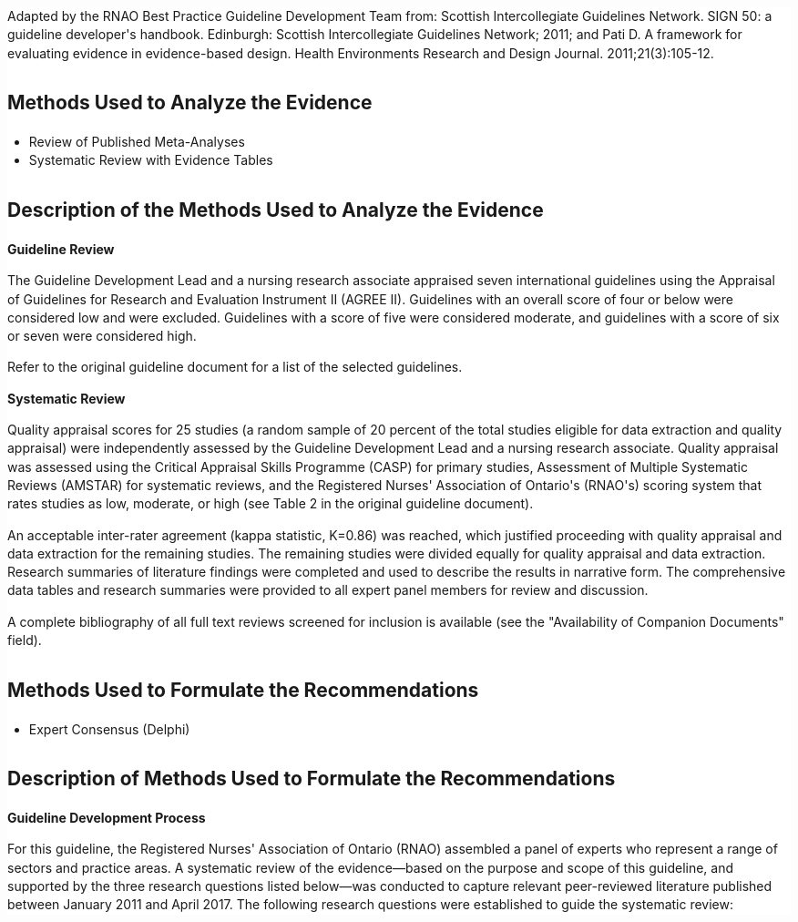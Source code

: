 <p class="Note">Adapted by the RNAO Best Practice Guideline Development Team from: Scottish Intercollegiate Guidelines Network. SIGN 50: a guideline developer's handbook. Edinburgh: Scottish Intercollegiate Guidelines Network; 2011; and Pati D. A framework for evaluating evidence in evidence-based design. Health Environments Research and Design Journal. 2011;21(3):105-12. </p></div>

## Methods Used to Analyze the Evidence

- Review of Published Meta-Analyses
- Systematic Review with Evidence Tables

## Description of the Methods Used to Analyze the Evidence



 **Guideline Review**

The Guideline Development Lead and a nursing research associate appraised seven international guidelines using the Appraisal of Guidelines for Research and Evaluation Instrument II (AGREE II). Guidelines with an overall score of four or below were considered low and were excluded. Guidelines with a score of five were considered moderate, and guidelines with a score of six or seven were considered high. 

Refer to the original guideline document for a list of the selected guidelines. 

**Systematic Review**

Quality appraisal scores for 25 studies (a random sample of 20 percent of the total studies eligible for data extraction and quality appraisal) were independently assessed by the Guideline Development Lead and a nursing research associate. Quality appraisal was assessed using the Critical Appraisal Skills Programme (CASP) for primary studies, Assessment of Multiple Systematic Reviews (AMSTAR) for systematic reviews, and the Registered Nurses' Association of Ontario's (RNAO's) scoring system that rates studies as low, moderate, or high (see Table 2 in the original guideline document).

An acceptable inter-rater agreement (kappa statistic, K=0.86) was reached, which justified proceeding with quality appraisal and data extraction for the remaining studies. The remaining studies were divided equally for quality appraisal and data extraction. Research summaries of literature findings were completed and used to describe the results in narrative form. The comprehensive data tables and research summaries were provided to all expert panel members for review and discussion.

A complete bibliography of all full text reviews screened for inclusion is available (see the "Availability of Companion Documents" field).

## Methods Used to Formulate the Recommendations

- Expert Consensus (Delphi)

## Description of Methods Used to Formulate the Recommendations



 **Guideline Development Process**

For this guideline, the Registered Nurses' Association of Ontario (RNAO) assembled a panel of experts who represent a range of sectors and practice areas. A systematic review of the evidence—based on the purpose and scope of this guideline, and supported by the three research questions listed below—was conducted to capture relevant peer-reviewed literature published between January 2011 and April 2017. The following research questions were established to guide the systematic review: 
